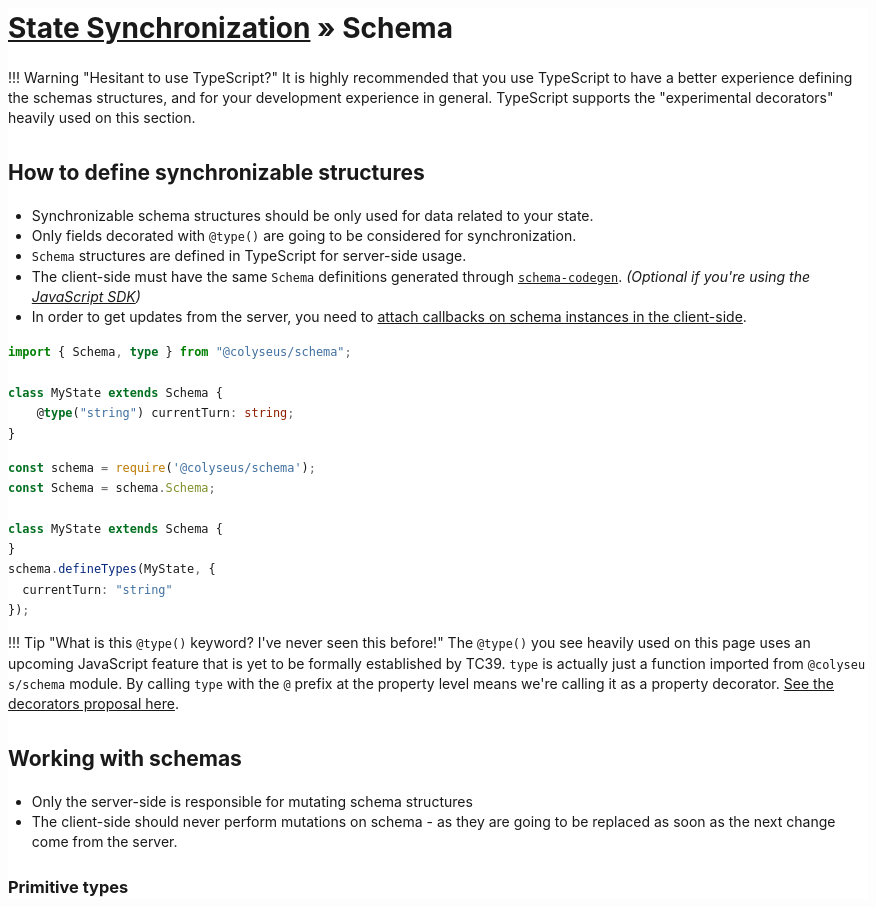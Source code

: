 # [State Synchronization](/state/overview) &raquo; Schema

!!! Warning "Hesitant to use TypeScript?"
    It is highly recommended that you use TypeScript to have a better experience defining the schemas structures, and for your development experience in general. TypeScript supports the "experimental decorators" heavily used on this section.

## How to define synchronizable structures

- Synchronizable schema structures should be only used for data related to your state.
- Only fields decorated with `@type()` are going to be considered for synchronization. 
- `Schema` structures are defined in TypeScript for server-side usage. 
- The client-side must have the same `Schema` definitions generated through [`schema-codegen`](#client-side-schema-generation). _(Optional if you're using the [JavaScript SDK](/getting-started/javascript-client/))_
- In order to get updates from the server, you need to [attach callbacks on schema instances in the client-side](#callbacks).

```typescript fct_label="TypeScript"
import { Schema, type } from "@colyseus/schema";

class MyState extends Schema {
    @type("string") currentTurn: string;
}
```

```typescript fct_label="JavaScript"
const schema = require('@colyseus/schema');
const Schema = schema.Schema;

class MyState extends Schema {
}
schema.defineTypes(MyState, {
  currentTurn: "string"
});
```

!!! Tip "What is this `@type()` keyword? I've never seen this before!"
    The `@type()` you see heavily used on this page uses an upcoming JavaScript feature that is yet to be formally established by TC39. `type` is actually just a function imported from `@colyseus/schema` module. By calling `type` with the `@` prefix at the property level means we're calling it as a property decorator. [See the decorators proposal here](https://github.com/tc39/proposal-decorators). 


## Working with schemas

- Only the server-side is responsible for mutating schema structures
- The client-side should never perform mutations on schema - as they are going to be replaced as soon as the next change come from the server.

### Primitive types
